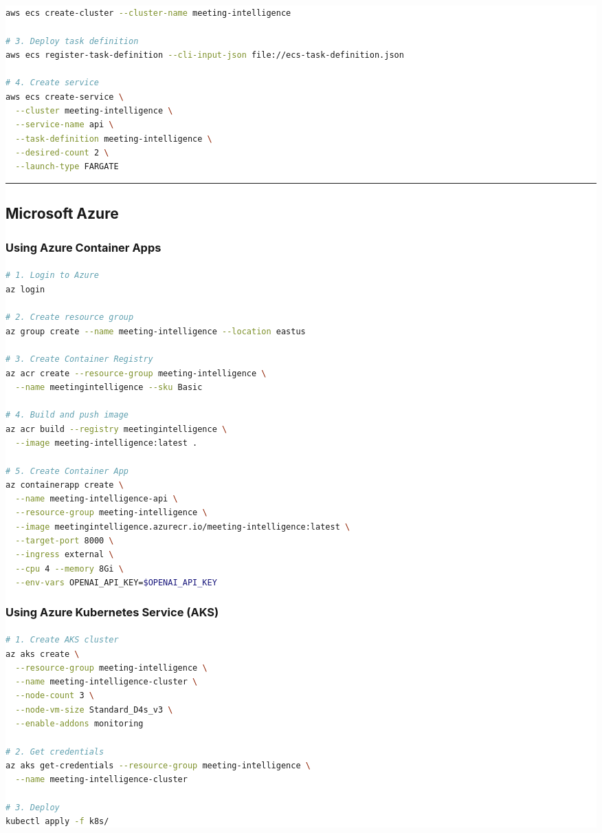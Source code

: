 ```bash
aws ecs create-cluster --cluster-name meeting-intelligence

# 3. Deploy task definition
aws ecs register-task-definition --cli-input-json file://ecs-task-definition.json

# 4. Create service
aws ecs create-service \
  --cluster meeting-intelligence \
  --service-name api \
  --task-definition meeting-intelligence \
  --desired-count 2 \
  --launch-type FARGATE
```

---

## Microsoft Azure

### Using Azure Container Apps

```bash
# 1. Login to Azure
az login

# 2. Create resource group
az group create --name meeting-intelligence --location eastus

# 3. Create Container Registry
az acr create --resource-group meeting-intelligence \
  --name meetingintelligence --sku Basic

# 4. Build and push image
az acr build --registry meetingintelligence \
  --image meeting-intelligence:latest .

# 5. Create Container App
az containerapp create \
  --name meeting-intelligence-api \
  --resource-group meeting-intelligence \
  --image meetingintelligence.azurecr.io/meeting-intelligence:latest \
  --target-port 8000 \
  --ingress external \
  --cpu 4 --memory 8Gi \
  --env-vars OPENAI_API_KEY=$OPENAI_API_KEY
```

### Using Azure Kubernetes Service (AKS)

```bash
# 1. Create AKS cluster
az aks create \
  --resource-group meeting-intelligence \
  --name meeting-intelligence-cluster \
  --node-count 3 \
  --node-vm-size Standard_D4s_v3 \
  --enable-addons monitoring

# 2. Get credentials
az aks get-credentials --resource-group meeting-intelligence \
  --name meeting-intelligence-cluster

# 3. Deploy
kubectl apply -f k8s/
```